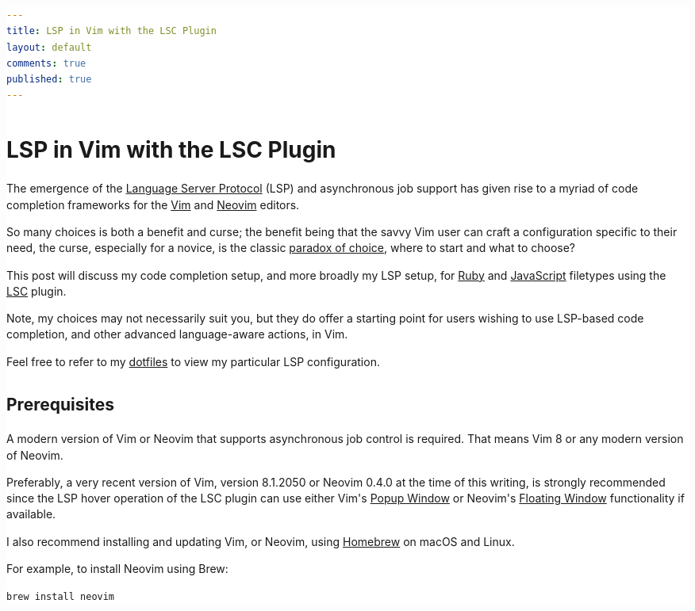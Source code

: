 ```yaml
---
title: LSP in Vim with the LSC Plugin
layout: default
comments: true
published: true
---
```


LSP in Vim with the LSC Plugin
===============================

The emergence of the [Language Server
Protocol](https://microsoft.github.io/language-server-protocol) (LSP) and
asynchronous job support has given rise to a myriad of code completion
frameworks for the [Vim](https://www.vim.org) and [Neovim](https://neovim.io)
editors.

So many choices is both a benefit and curse; the benefit being that the savvy
Vim user can craft a configuration specific to their need, the curse, especially
for a novice, is the classic [paradox of
choice](https://whatis.techtarget.com/definition/paradox-of-choice), where to
start and what to choose?

This post will discuss my code completion setup, and more broadly my LSP setup,
for [Ruby](https://www.ruby-lang.org/en/) and
[JavaScript](https://developer.mozilla.org/en-US/docs/Web/JavaScript) filetypes
using the [LSC](https://github.com/natebosch/vim-lsc) plugin.

Note, my choices may not necessarily suit you, but they do offer a starting
point for users wishing to use LSP-based code completion, and other advanced
language-aware actions, in Vim.

Feel free to refer to my [dotfiles](https://github.com/bluz71/dotfiles) to view
my particular LSP configuration.

Prerequisites
-------------

A modern version of Vim or Neovim that supports asynchronous job control is
required. That means Vim 8 or any modern version of Neovim.

Preferably, a very recent version of Vim, version 8.1.2050 or Neovim 0.4.0 at
the time of this writing, is strongly recommended since the LSP hover operation
of the LSC plugin can use either Vim's [Popup
Window](https://github.com/vim/vim/issues/4063) or Neovim's [Floating
Window](https://github.com/neovim/neovim/pull/6619) functionality if available.

I also recommend installing and updating Vim, or Neovim, using
[Homebrew](https://brew.sh/) on macOS and Linux.

For example, to install Neovim using Brew:

```sh
brew install neovim
```
